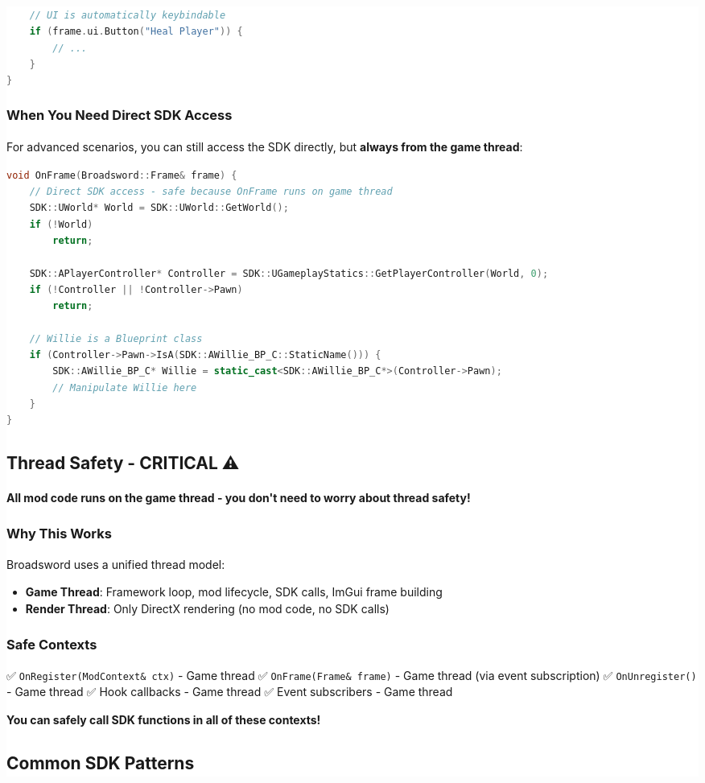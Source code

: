 ```cpp
    // UI is automatically keybindable
    if (frame.ui.Button("Heal Player")) {
        // ...
    }
}
```

### When You Need Direct SDK Access

For advanced scenarios, you can still access the SDK directly, but **always from the game thread**:

```cpp
void OnFrame(Broadsword::Frame& frame) {
    // Direct SDK access - safe because OnFrame runs on game thread
    SDK::UWorld* World = SDK::UWorld::GetWorld();
    if (!World)
        return;

    SDK::APlayerController* Controller = SDK::UGameplayStatics::GetPlayerController(World, 0);
    if (!Controller || !Controller->Pawn)
        return;

    // Willie is a Blueprint class
    if (Controller->Pawn->IsA(SDK::AWillie_BP_C::StaticName())) {
        SDK::AWillie_BP_C* Willie = static_cast<SDK::AWillie_BP_C*>(Controller->Pawn);
        // Manipulate Willie here
    }
}
```

## Thread Safety - CRITICAL ⚠️

**All mod code runs on the game thread - you don't need to worry about thread safety!**

### Why This Works

Broadsword uses a unified thread model:
- **Game Thread**: Framework loop, mod lifecycle, SDK calls, ImGui frame building
- **Render Thread**: Only DirectX rendering (no mod code, no SDK calls)

### Safe Contexts

✅ `OnRegister(ModContext& ctx)` - Game thread
✅ `OnFrame(Frame& frame)` - Game thread (via event subscription)
✅ `OnUnregister()` - Game thread
✅ Hook callbacks - Game thread
✅ Event subscribers - Game thread

**You can safely call SDK functions in all of these contexts!**

## Common SDK Patterns
